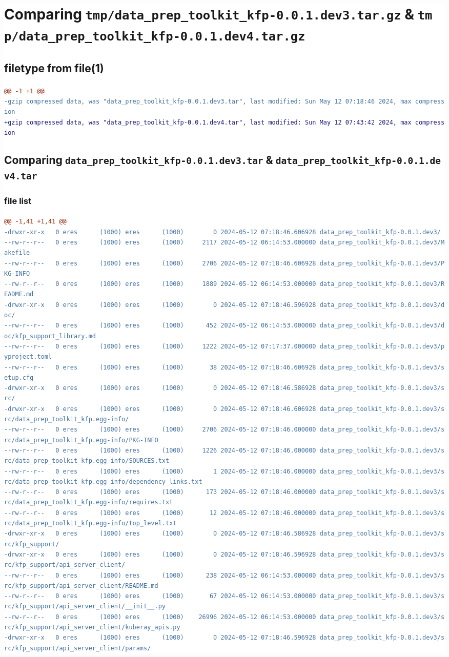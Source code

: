 # Comparing `tmp/data_prep_toolkit_kfp-0.0.1.dev3.tar.gz` & `tmp/data_prep_toolkit_kfp-0.0.1.dev4.tar.gz`

## filetype from file(1)

```diff
@@ -1 +1 @@
-gzip compressed data, was "data_prep_toolkit_kfp-0.0.1.dev3.tar", last modified: Sun May 12 07:18:46 2024, max compression
+gzip compressed data, was "data_prep_toolkit_kfp-0.0.1.dev4.tar", last modified: Sun May 12 07:43:42 2024, max compression
```

## Comparing `data_prep_toolkit_kfp-0.0.1.dev3.tar` & `data_prep_toolkit_kfp-0.0.1.dev4.tar`

### file list

```diff
@@ -1,41 +1,41 @@
-drwxr-xr-x   0 eres      (1000) eres      (1000)        0 2024-05-12 07:18:46.606928 data_prep_toolkit_kfp-0.0.1.dev3/
--rw-r--r--   0 eres      (1000) eres      (1000)     2117 2024-05-12 06:14:53.000000 data_prep_toolkit_kfp-0.0.1.dev3/Makefile
--rw-r--r--   0 eres      (1000) eres      (1000)     2706 2024-05-12 07:18:46.606928 data_prep_toolkit_kfp-0.0.1.dev3/PKG-INFO
--rw-r--r--   0 eres      (1000) eres      (1000)     1889 2024-05-12 06:14:53.000000 data_prep_toolkit_kfp-0.0.1.dev3/README.md
-drwxr-xr-x   0 eres      (1000) eres      (1000)        0 2024-05-12 07:18:46.596928 data_prep_toolkit_kfp-0.0.1.dev3/doc/
--rw-r--r--   0 eres      (1000) eres      (1000)      452 2024-05-12 06:14:53.000000 data_prep_toolkit_kfp-0.0.1.dev3/doc/kfp_support_library.md
--rw-r--r--   0 eres      (1000) eres      (1000)     1222 2024-05-12 07:17:37.000000 data_prep_toolkit_kfp-0.0.1.dev3/pyproject.toml
--rw-r--r--   0 eres      (1000) eres      (1000)       38 2024-05-12 07:18:46.606928 data_prep_toolkit_kfp-0.0.1.dev3/setup.cfg
-drwxr-xr-x   0 eres      (1000) eres      (1000)        0 2024-05-12 07:18:46.586928 data_prep_toolkit_kfp-0.0.1.dev3/src/
-drwxr-xr-x   0 eres      (1000) eres      (1000)        0 2024-05-12 07:18:46.606928 data_prep_toolkit_kfp-0.0.1.dev3/src/data_prep_toolkit_kfp.egg-info/
--rw-r--r--   0 eres      (1000) eres      (1000)     2706 2024-05-12 07:18:46.000000 data_prep_toolkit_kfp-0.0.1.dev3/src/data_prep_toolkit_kfp.egg-info/PKG-INFO
--rw-r--r--   0 eres      (1000) eres      (1000)     1226 2024-05-12 07:18:46.000000 data_prep_toolkit_kfp-0.0.1.dev3/src/data_prep_toolkit_kfp.egg-info/SOURCES.txt
--rw-r--r--   0 eres      (1000) eres      (1000)        1 2024-05-12 07:18:46.000000 data_prep_toolkit_kfp-0.0.1.dev3/src/data_prep_toolkit_kfp.egg-info/dependency_links.txt
--rw-r--r--   0 eres      (1000) eres      (1000)      173 2024-05-12 07:18:46.000000 data_prep_toolkit_kfp-0.0.1.dev3/src/data_prep_toolkit_kfp.egg-info/requires.txt
--rw-r--r--   0 eres      (1000) eres      (1000)       12 2024-05-12 07:18:46.000000 data_prep_toolkit_kfp-0.0.1.dev3/src/data_prep_toolkit_kfp.egg-info/top_level.txt
-drwxr-xr-x   0 eres      (1000) eres      (1000)        0 2024-05-12 07:18:46.586928 data_prep_toolkit_kfp-0.0.1.dev3/src/kfp_support/
-drwxr-xr-x   0 eres      (1000) eres      (1000)        0 2024-05-12 07:18:46.596928 data_prep_toolkit_kfp-0.0.1.dev3/src/kfp_support/api_server_client/
--rw-r--r--   0 eres      (1000) eres      (1000)      238 2024-05-12 06:14:53.000000 data_prep_toolkit_kfp-0.0.1.dev3/src/kfp_support/api_server_client/README.md
--rw-r--r--   0 eres      (1000) eres      (1000)       67 2024-05-12 06:14:53.000000 data_prep_toolkit_kfp-0.0.1.dev3/src/kfp_support/api_server_client/__init__.py
--rw-r--r--   0 eres      (1000) eres      (1000)    26996 2024-05-12 06:14:53.000000 data_prep_toolkit_kfp-0.0.1.dev3/src/kfp_support/api_server_client/kuberay_apis.py
-drwxr-xr-x   0 eres      (1000) eres      (1000)        0 2024-05-12 07:18:46.596928 data_prep_toolkit_kfp-0.0.1.dev3/src/kfp_support/api_server_client/params/
```